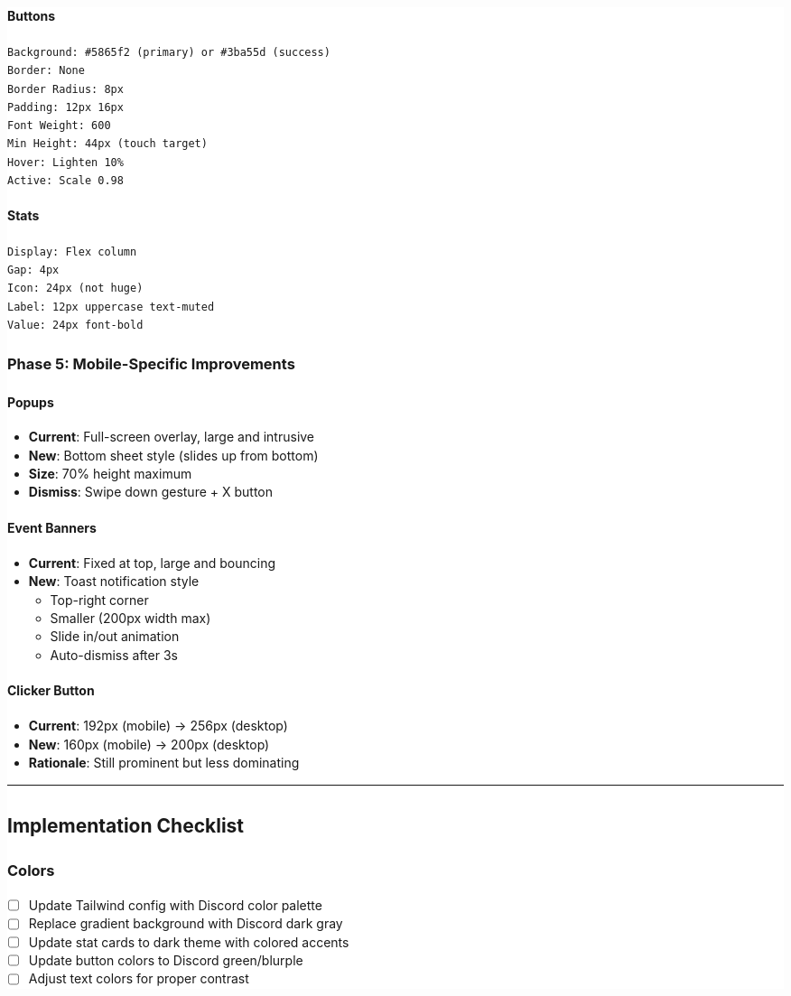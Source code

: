 #### Buttons
```
Background: #5865f2 (primary) or #3ba55d (success)
Border: None
Border Radius: 8px
Padding: 12px 16px
Font Weight: 600
Min Height: 44px (touch target)
Hover: Lighten 10%
Active: Scale 0.98
```

#### Stats
```
Display: Flex column
Gap: 4px
Icon: 24px (not huge)
Label: 12px uppercase text-muted
Value: 24px font-bold
```

### Phase 5: Mobile-Specific Improvements

#### Popups
- **Current**: Full-screen overlay, large and intrusive
- **New**: Bottom sheet style (slides up from bottom)
- **Size**: 70% height maximum
- **Dismiss**: Swipe down gesture + X button

#### Event Banners
- **Current**: Fixed at top, large and bouncing
- **New**: Toast notification style
  - Top-right corner
  - Smaller (200px width max)
  - Slide in/out animation
  - Auto-dismiss after 3s

#### Clicker Button
- **Current**: 192px (mobile) → 256px (desktop)
- **New**: 160px (mobile) → 200px (desktop)
- **Rationale**: Still prominent but less dominating

---

## Implementation Checklist

### Colors
- [ ] Update Tailwind config with Discord color palette
- [ ] Replace gradient background with Discord dark gray
- [ ] Update stat cards to dark theme with colored accents
- [ ] Update button colors to Discord green/blurple
- [ ] Adjust text colors for proper contrast
